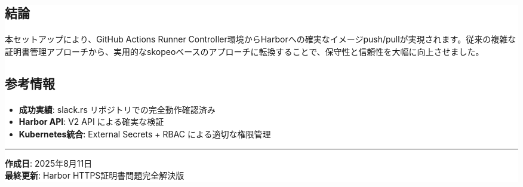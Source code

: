 ## 結論

本セットアップにより、GitHub Actions Runner Controller環境からHarborへの確実なイメージpush/pullが実現されます。従来の複雑な証明書管理アプローチから、実用的なskopeoベースのアプローチに転換することで、保守性と信頼性を大幅に向上させました。

## 参考情報

- **成功実績**: slack.rs リポジトリでの完全動作確認済み
- **Harbor API**: V2 API による確実な検証
- **Kubernetes統合**: External Secrets + RBAC による適切な権限管理

---

**作成日**: 2025年8月11日  
**最終更新**: Harbor HTTPS証明書問題完全解決版